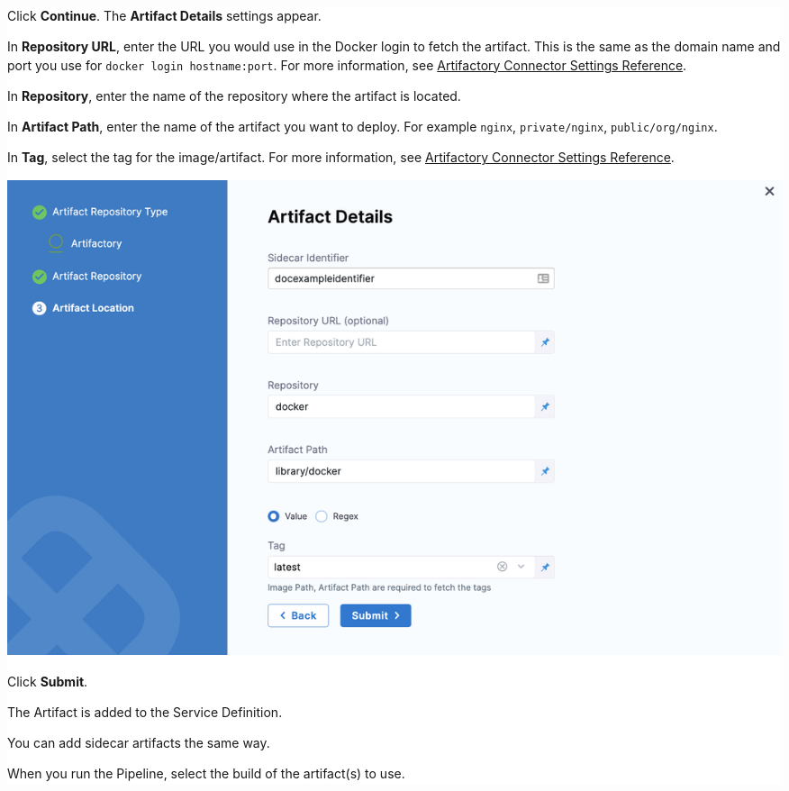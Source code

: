 Click **Continue**. The **Artifact Details** settings appear.

In **Repository URL**, enter the URL you would use in the Docker login to fetch the artifact. This is the same as the domain name and port you use for `docker login hostname:port`. For more information, see [Artifactory Connector Settings Reference](../../../platform/7_Connectors/Cloud-providers/ref-cloud-providers/artifactory-connector-settings-reference.md).

In **Repository**, enter the name of the repository where the artifact is located.

In **Artifact Path**, enter the name of the artifact you want to deploy. For example `nginx`, `private/nginx`, `public/org/nginx`.

In **Tag**, select the tag for the image/artifact. For more information, see [Artifactory Connector Settings Reference](../../../platform/7_Connectors/Cloud-providers/ref-cloud-providers/artifactory-connector-settings-reference.md).

![](./static/add-artifacts-for-kubernetes-deployments-13.png)

Click **Submit**.

The Artifact is added to the Service Definition.

You can add sidecar artifacts the same way.

When you run the Pipeline, select the build of the artifact(s) to use.
